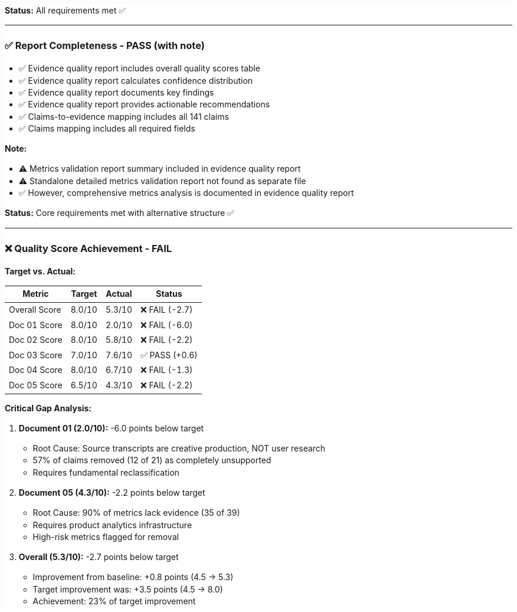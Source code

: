 **Status:** All requirements met ✅

---

### ✅ Report Completeness - PASS (with note)

- ✅ Evidence quality report includes overall quality scores table
- ✅ Evidence quality report calculates confidence distribution
- ✅ Evidence quality report documents key findings
- ✅ Evidence quality report provides actionable recommendations
- ✅ Claims-to-evidence mapping includes all 141 claims
- ✅ Claims mapping includes all required fields

**Note:**
- ⚠️ Metrics validation report summary included in evidence quality report
- ⚠️ Standalone detailed metrics validation report not found as separate file
- ✅ However, comprehensive metrics analysis is documented in evidence quality report

**Status:** Core requirements met with alternative structure ✅

---

### ❌ Quality Score Achievement - FAIL

**Target vs. Actual:**

| Metric | Target | Actual | Status |
|--------|--------|--------|--------|
| Overall Score | 8.0/10 | 5.3/10 | ❌ FAIL (-2.7) |
| Doc 01 Score | 8.0/10 | 2.0/10 | ❌ FAIL (-6.0) |
| Doc 02 Score | 8.0/10 | 5.8/10 | ❌ FAIL (-2.2) |
| Doc 03 Score | 7.0/10 | 7.6/10 | ✅ PASS (+0.6) |
| Doc 04 Score | 8.0/10 | 6.7/10 | ❌ FAIL (-1.3) |
| Doc 05 Score | 6.5/10 | 4.3/10 | ❌ FAIL (-2.2) |

**Critical Gap Analysis:**

1. **Document 01 (2.0/10):** -6.0 points below target
   - Root Cause: Source transcripts are creative production, NOT user research
   - 57% of claims removed (12 of 21) as completely unsupported
   - Requires fundamental reclassification

2. **Document 05 (4.3/10):** -2.2 points below target
   - Root Cause: 90% of metrics lack evidence (35 of 39)
   - Requires product analytics infrastructure
   - High-risk metrics flagged for removal

3. **Overall (5.3/10):** -2.7 points below target
   - Improvement from baseline: +0.8 points (4.5 → 5.3)
   - Target improvement was: +3.5 points (4.5 → 8.0)
   - Achievement: 23% of target improvement

